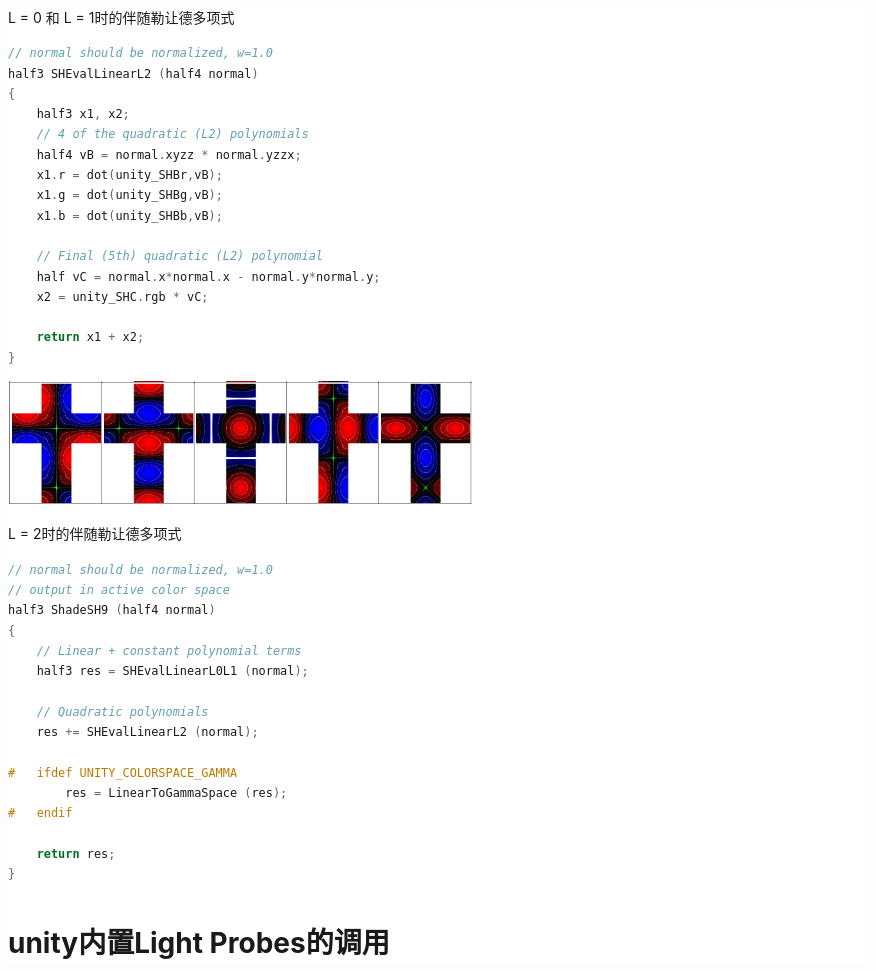 L = 0 和 L = 1时的伴随勒让德多项式 

```cpp
// normal should be normalized, w=1.0
half3 SHEvalLinearL2 (half4 normal)
{
    half3 x1, x2;
    // 4 of the quadratic (L2) polynomials
    half4 vB = normal.xyzz * normal.yzzx;
    x1.r = dot(unity_SHBr,vB);
    x1.g = dot(unity_SHBg,vB);
    x1.b = dot(unity_SHBb,vB);

    // Final (5th) quadratic (L2) polynomial
    half vC = normal.x*normal.x - normal.y*normal.y;
    x2 = unity_SHC.rgb * vC;

    return x1 + x2;
}
```

![%E5%85%89%E7%85%A7%E6%8E%A2%E9%92%88%207d1ea6fdc16649b2927e2d5c0fe22825/Untitled%2010.png](%E5%85%89%E7%85%A7%E6%8E%A2%E9%92%88%207d1ea6fdc16649b2927e2d5c0fe22825/Untitled%2010.png)

L = 2时的伴随勒让德多项式

```cpp
// normal should be normalized, w=1.0
// output in active color space
half3 ShadeSH9 (half4 normal)
{
    // Linear + constant polynomial terms
    half3 res = SHEvalLinearL0L1 (normal);

    // Quadratic polynomials
    res += SHEvalLinearL2 (normal);

#   ifdef UNITY_COLORSPACE_GAMMA
        res = LinearToGammaSpace (res);
#   endif

    return res;
}
```

# unity内置Light Probes的调用
